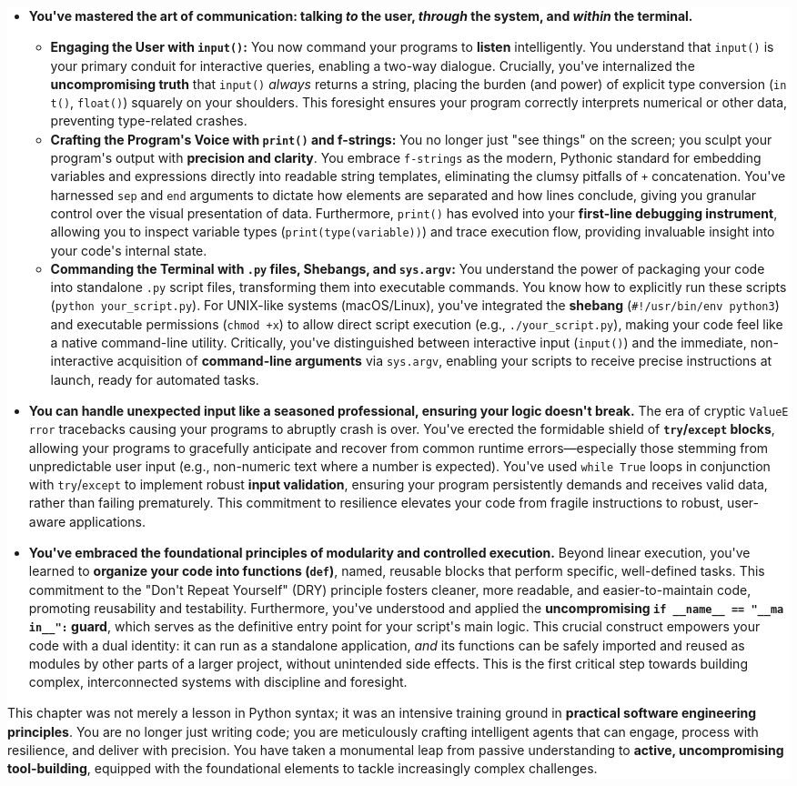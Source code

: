 * **You've mastered the art of communication: talking *to* the user, *through* the system, and *within* the terminal.**
    * **Engaging the User with `input()`:** You now command your programs to **listen** intelligently. You understand that `input()` is your primary conduit for interactive queries, enabling a two-way dialogue. Crucially, you've internalized the **uncompromising truth** that `input()` *always* returns a string, placing the burden (and power) of explicit type conversion (`int()`, `float()`) squarely on your shoulders. This foresight ensures your program correctly interprets numerical or other data, preventing type-related crashes.
    * **Crafting the Program's Voice with `print()` and f-strings:** You no longer just "see things" on the screen; you sculpt your program's output with **precision and clarity**. You embrace `f-strings` as the modern, Pythonic standard for embedding variables and expressions directly into readable string templates, eliminating the clumsy pitfalls of `+` concatenation. You've harnessed `sep` and `end` arguments to dictate how elements are separated and how lines conclude, giving you granular control over the visual presentation of data. Furthermore, `print()` has evolved into your **first-line debugging instrument**, allowing you to inspect variable types (`print(type(variable))`) and trace execution flow, providing invaluable insight into your code's internal state.
    * **Commanding the Terminal with `.py` files, Shebangs, and `sys.argv`:** You understand the power of packaging your code into standalone `.py` script files, transforming them into executable commands. You know how to explicitly run these scripts (`python your_script.py`). For UNIX-like systems (macOS/Linux), you've integrated the **shebang** (`#!/usr/bin/env python3`) and executable permissions (`chmod +x`) to allow direct script execution (e.g., `./your_script.py`), making your code feel like a native command-line utility. Critically, you've distinguished between interactive input (`input()`) and the immediate, non-interactive acquisition of **command-line arguments** via `sys.argv`, enabling your scripts to receive precise instructions at launch, ready for automated tasks.

* **You can handle unexpected input like a seasoned professional, ensuring your logic doesn't break.**
    The era of cryptic `ValueError` tracebacks causing your programs to abruptly crash is over. You've erected the formidable shield of **`try`/`except` blocks**, allowing your programs to gracefully anticipate and recover from common runtime errors—especially those stemming from unpredictable user input (e.g., non-numeric text where a number is expected). You've used `while True` loops in conjunction with `try`/`except` to implement robust **input validation**, ensuring your program persistently demands and receives valid data, rather than failing prematurely. This commitment to resilience elevates your code from fragile instructions to robust, user-aware applications.

* **You've embraced the foundational principles of modularity and controlled execution.**
    Beyond linear execution, you've learned to **organize your code into functions (`def`)**, named, reusable blocks that perform specific, well-defined tasks. This commitment to the "Don't Repeat Yourself" (DRY) principle fosters cleaner, more readable, and easier-to-maintain code, promoting reusability and testability. Furthermore, you've understood and applied the **uncompromising `if __name__ == "__main__":` guard**, which serves as the definitive entry point for your script's main logic. This crucial construct empowers your code with a dual identity: it can run as a standalone application, *and* its functions can be safely imported and reused as modules by other parts of a larger project, without unintended side effects. This is the first critical step towards building complex, interconnected systems with discipline and foresight.

This chapter was not merely a lesson in Python syntax; it was an intensive training ground in **practical software engineering principles**. You are no longer just writing code; you are meticulously crafting intelligent agents that can engage, process with resilience, and deliver with precision. You have taken a monumental leap from passive understanding to **active, uncompromising tool-building**, equipped with the foundational elements to tackle increasingly complex challenges.


